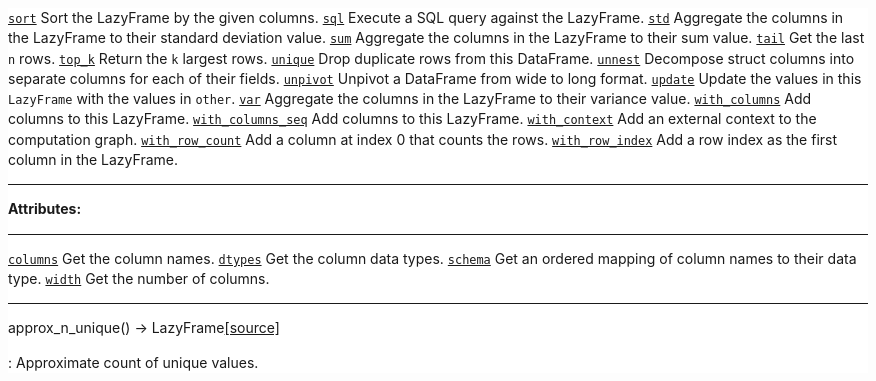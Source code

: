   [`sort`](api/polars.LazyFrame.sort.html#polars.LazyFrame.sort)                                       Sort the LazyFrame by the given columns.
  [`sql`](api/polars.LazyFrame.sql.html#polars.LazyFrame.sql)                                          Execute a SQL query against the LazyFrame.
  [`std`](api/polars.LazyFrame.std.html#polars.LazyFrame.std)                                          Aggregate the columns in the LazyFrame to their standard deviation value.
  [`sum`](api/polars.LazyFrame.sum.html#polars.LazyFrame.sum)                                          Aggregate the columns in the LazyFrame to their sum value.
  [`tail`](api/polars.LazyFrame.tail.html#polars.LazyFrame.tail)                                       Get the last `n` rows.
  [`top_k`](api/polars.LazyFrame.top_k.html#polars.LazyFrame.top_k)                                    Return the `k` largest rows.
  [`unique`](api/polars.LazyFrame.unique.html#polars.LazyFrame.unique)                                 Drop duplicate rows from this DataFrame.
  [`unnest`](api/polars.LazyFrame.unnest.html#polars.LazyFrame.unnest)                                 Decompose struct columns into separate columns for each of their fields.
  [`unpivot`](api/polars.LazyFrame.unpivot.html#polars.LazyFrame.unpivot)                              Unpivot a DataFrame from wide to long format.
  [`update`](api/polars.LazyFrame.update.html#polars.LazyFrame.update)                                 Update the values in this `LazyFrame` with the values in `other`.
  [`var`](api/polars.LazyFrame.var.html#polars.LazyFrame.var)                                          Aggregate the columns in the LazyFrame to their variance value.
  [`with_columns`](api/polars.LazyFrame.with_columns.html#polars.LazyFrame.with_columns)               Add columns to this LazyFrame.
  [`with_columns_seq`](api/polars.LazyFrame.with_columns_seq.html#polars.LazyFrame.with_columns_seq)   Add columns to this LazyFrame.
  [`with_context`](api/polars.LazyFrame.with_context.html#polars.LazyFrame.with_context)               Add an external context to the computation graph.
  [`with_row_count`](api/polars.LazyFrame.with_row_count.html#polars.LazyFrame.with_row_count)         Add a column at index 0 that counts the rows.
  [`with_row_index`](api/polars.LazyFrame.with_row_index.html#polars.LazyFrame.with_row_index)         Add a row index as the first column in the LazyFrame.
  ---------------------------------------------------------------------------------------------------- ----------------------------------------------------------------------------------

**Attributes:**

  ------------------------------------------------------------------------- ------------------------------------------------------------
  [`columns`](api/polars.LazyFrame.columns.html#polars.LazyFrame.columns)   Get the column names.
  [`dtypes`](api/polars.LazyFrame.dtypes.html#polars.LazyFrame.dtypes)      Get the column data types.
  [`schema`](api/polars.LazyFrame.schema.html#polars.LazyFrame.schema)      Get an ordered mapping of column names to their data type.
  [`width`](api/polars.LazyFrame.width.html#polars.LazyFrame.width)         Get the number of columns.
  ------------------------------------------------------------------------- ------------------------------------------------------------

approx_n_unique() → LazyFrame[\[source\]](https://github.com/pola-rs/polars/blob/py-1.32.3/py-polars/polars/lazyframe/frame.py#L6322-L6353)

:   Approximate count of unique values.
